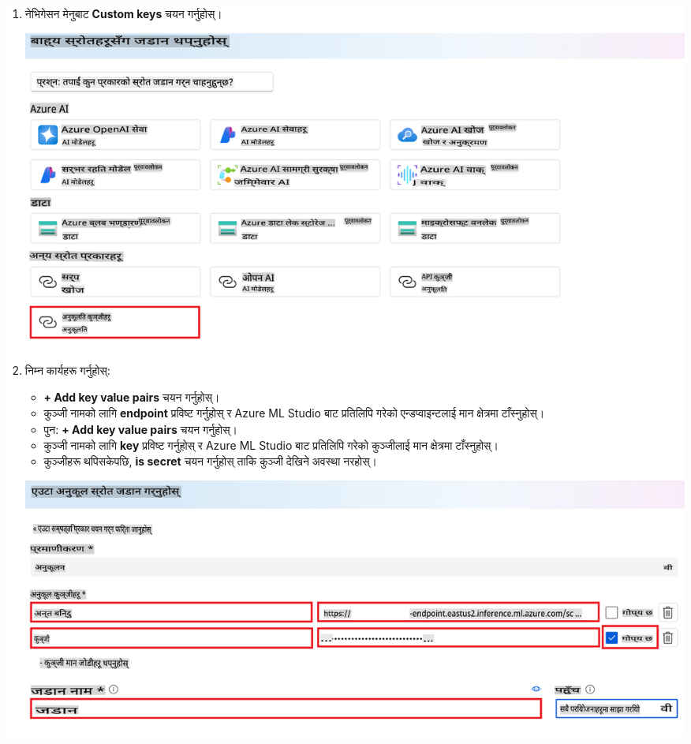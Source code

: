 1. नेभिगेसन मेनुबाट **Custom keys** चयन गर्नुहोस्।

    ![कस्टम कुञ्जी चयन गर्नुहोस्।](../../../../../../translated_images/08-10-select-custom-keys.78c5267f5d037ef1931bc25e4d1a77747b709df7141a9968e25ebd9188ac9fdd.ne.png)

1. निम्न कार्यहरू गर्नुहोस्:

    - **+ Add key value pairs** चयन गर्नुहोस्।
    - कुञ्जी नामको लागि **endpoint** प्रविष्ट गर्नुहोस् र Azure ML Studio बाट प्रतिलिपि गरेको एन्डप्वाइन्टलाई मान क्षेत्रमा टाँस्नुहोस्।
    - पुन: **+ Add key value pairs** चयन गर्नुहोस्।
    - कुञ्जी नामको लागि **key** प्रविष्ट गर्नुहोस् र Azure ML Studio बाट प्रतिलिपि गरेको कुञ्जीलाई मान क्षेत्रमा टाँस्नुहोस्।
    - कुञ्जीहरू थपिसकेपछि, **is secret** चयन गर्नुहोस् ताकि कुञ्जी देखिने अवस्था नरहोस्।

    ![कनेक्शन थप्नुहोस्।](../../../../../../translated_images/08-11-add-connection.a2e410ab11c11a4798fe8ac56ba4e9707d1a5079be00f6f91bb187515f756a31.ne.png)
